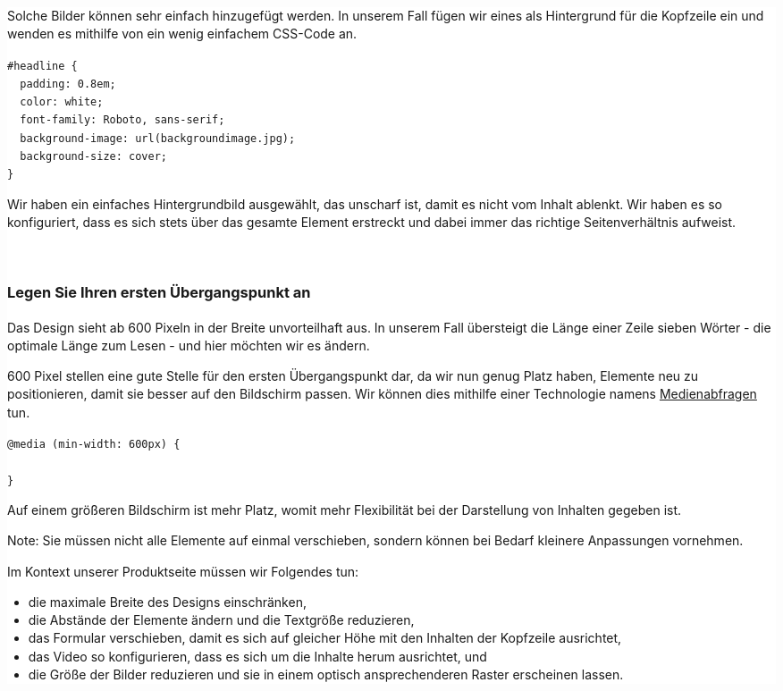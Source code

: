 Solche Bilder können sehr einfach hinzugefügt werden. In unserem Fall fügen wir eines als Hintergrund für die Kopfzeile ein und wenden es mithilfe von ein wenig einfachem CSS-Code an.


    #headline {
      padding: 0.8em;
      color: white;
      font-family: Roboto, sans-serif;
      background-image: url(backgroundimage.jpg);
      background-size: cover;
    }
    

Wir haben ein einfaches Hintergrundbild ausgewählt, das unscharf ist, damit es nicht vom Inhalt ablenkt. Wir haben es so konfiguriert, dass es sich stets über das gesamte Element erstreckt und dabei immer das richtige Seitenverhältnis aufweist.

<br style="clear: both;">

### Legen Sie Ihren ersten Übergangspunkt an

Das Design sieht ab 600 Pixeln in der Breite unvorteilhaft aus. In unserem Fall übersteigt die Länge einer Zeile sieben Wörter - die optimale Länge zum Lesen - und hier möchten wir es ändern.

<video controls poster="images/firstbreakpoint.png" style="width: 100%;">
  <source src="videos/firstbreakpoint.mov" type="video/mov"></source>
  <source src="videos/firstbreakpoint.webm" type="video/webm"></source>
  <p>Ihr Browser unterstützt keine Videos.
     <a href="videos/firstbreakpoint.mov">Video herunterladen</a>
  </p>
</video>

600 Pixel stellen eine gute Stelle für den ersten Übergangspunkt dar, da wir nun genug Platz haben, Elemente neu zu positionieren, damit sie besser auf den Bildschirm passen. Wir können dies mithilfe einer Technologie namens [Medienabfragen]({{site.fundamentals}}/layouts/rwd-fundamentals/#use-css-media-queries-for-responsiveness) tun.


    @media (min-width: 600px) {
    
    }
    

Auf einem größeren Bildschirm ist mehr Platz, womit mehr Flexibilität bei der Darstellung von Inhalten gegeben ist.


Note: Sie müssen nicht alle Elemente auf einmal verschieben, sondern können bei Bedarf kleinere Anpassungen vornehmen.

Im Kontext unserer Produktseite müssen wir Folgendes tun:

* die maximale Breite des Designs einschränken,
* die Abstände der Elemente ändern und die Textgröße reduzieren,
* das Formular verschieben, damit es sich auf gleicher Höhe mit den Inhalten der Kopfzeile ausrichtet,
* das Video so konfigurieren, dass es sich um die Inhalte herum ausrichtet, und
* die Größe der Bilder reduzieren und sie in einem optisch ansprechenderen Raster erscheinen lassen.
